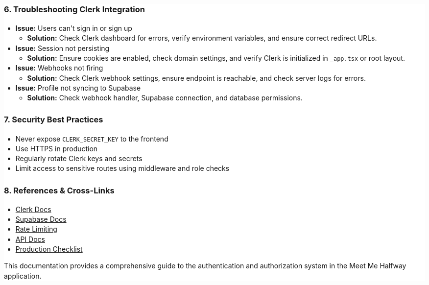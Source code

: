 ### 6. Troubleshooting Clerk Integration
- **Issue:** Users can't sign in or sign up
  - **Solution:** Check Clerk dashboard for errors, verify environment variables, and ensure correct redirect URLs.
- **Issue:** Session not persisting
  - **Solution:** Ensure cookies are enabled, check domain settings, and verify Clerk is initialized in `_app.tsx` or root layout.
- **Issue:** Webhooks not firing
  - **Solution:** Check Clerk webhook settings, ensure endpoint is reachable, and check server logs for errors.
- **Issue:** Profile not syncing to Supabase
  - **Solution:** Check webhook handler, Supabase connection, and database permissions.

### 7. Security Best Practices
- Never expose `CLERK_SECRET_KEY` to the frontend
- Use HTTPS in production
- Regularly rotate Clerk keys and secrets
- Limit access to sensitive routes using middleware and role checks

### 8. References & Cross-Links
- [Clerk Docs](https://clerk.com/docs)
- [Supabase Docs](https://supabase.com/docs)
- [Rate Limiting](rate-limit-docs.md)
- [API Docs](api-docs.md)
- [Production Checklist](PRODUCTION.md)

This documentation provides a comprehensive guide to the authentication and authorization system in the Meet Me Halfway application. 